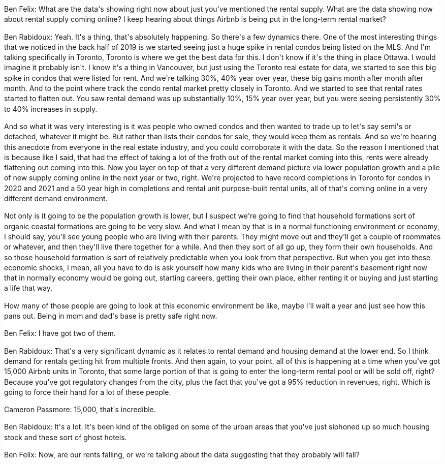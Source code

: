 Ben Felix: What are the data's showing right now about just you've mentioned the rental supply. What are the data showing now about rental supply coming online? I keep hearing about things Airbnb is being put in the long-term rental market?

Ben Rabidoux: Yeah. It's a thing, that's absolutely happening. So there's a few dynamics there. One of the most interesting things that we noticed in the back half of 2019 is we started seeing just a huge spike in rental condos being listed on the MLS. And I'm talking specifically in Toronto, Toronto is where we get the best data for this. I don't know if it's the thing in place Ottawa. I would imagine it probably isn't. I know it's a thing in Vancouver, but just using the Toronto real estate for data, we started to see this big spike in condos that were listed for rent. And we're talking 30%, 40% year over year, these big gains month after month after month. And to the point where track the condo rental market pretty closely in Toronto. And we started to see that rental rates started to flatten out. You saw rental demand was up substantially 10%, 15% year over year, but you were seeing persistently 30% to 40% increases in supply.

And so what it was very interesting is it was people who owned condos and then wanted to trade up to let's say semi's or detached, whatever it might be. But rather than lists their condos for sale, they would keep them as rentals. And so we're hearing this anecdote from everyone in the real estate industry, and you could corroborate it with the data. So the reason I mentioned that is because like I said, that had the effect of taking a lot of the froth out of the rental market coming into this, rents were already flattening out coming into this. Now you layer on top of that a very different demand picture via lower population growth and a pile of new supply coming online in the next year or two, right. We're projected to have record completions in Toronto for condos in 2020 and 2021 and a 50 year high in completions and rental unit purpose-built rental units, all of that's coming online in a very different demand environment. 

Not only is it going to be the population growth is lower, but I suspect we're going to find that household formations sort of organic coastal formations are going to be very slow. And what I mean by that is in a normal functioning environment or economy, I should say, you'll see young people who are living with their parents. They might move out and they'll get a couple of roommates or whatever, and then they'll live there together for a while. And then they sort of all go up, they form their own households. And so those household formation is sort of relatively predictable when you look from that perspective. But when you get into these economic shocks, I mean, all you have to do is ask yourself how many kids who are living in their parent's basement right now that in normally economy would be going out, starting careers, getting their own place, either renting it or buying and just starting a life that way.

How many of those people are going to look at this economic environment be like, maybe I'll wait a year and just see how this pans out. Being in mom and dad's base is pretty safe right now. 

Ben Felix: I have got two of them.

Ben Rabidoux: That's a very significant dynamic as it relates to rental demand and housing demand at the lower end. So I think demand for rentals getting hit from multiple fronts. And then again, to your point, all of this is happening at a time when you've got 15,000 Airbnb units in Toronto, that some large portion of that is going to enter the long-term rental pool or will be sold off, right? Because you've got regulatory changes from the city, plus the fact that you've got a 95% reduction in revenues, right. Which is going to force their hand for a lot of these people.

Cameron Passmore: 15,000, that's incredible.

Ben Rabidoux: It's a lot. It's been kind of the obliged on some of the urban areas that you've just siphoned up so much housing stock and these sort of ghost hotels.

Ben Felix: Now, are our rents falling, or we're talking about the data suggesting that they probably will fall?
